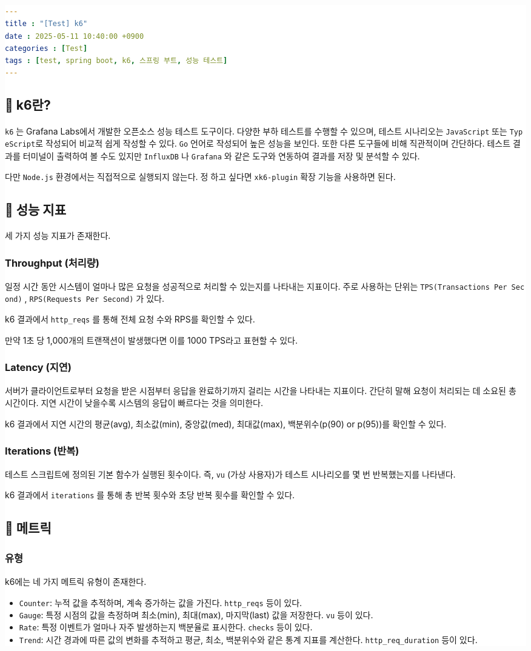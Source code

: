 ```yaml
---
title : "[Test] k6"
date : 2025-05-11 10:40:00 +0900
categories : [Test]
tags : [test, spring boot, k6, 스프링 부트, 성능 테스트]
---
```


## 📌 k6란?

`k6` 는 Grafana Labs에서 개발한 오픈소스 성능 테스트 도구이다. 다양한 부하 테스트를 수행할 수 있으며, 테스트 시나리오는 `JavaScript` 또는 `TypeScript`로 작성되어 비교적 쉽게 작성할 수 있다. `Go` 언어로 작성되어 높은 성능을 보인다. 또한 다른 도구들에 비해 직관적이며 간단하다. 테스트 결과를 터미널이 출력하여 볼 수도 있지만 `InfluxDB` 나 `Grafana` 와 같은 도구와 연동하여 결과를 저장 및 분석할 수 있다.

다만 `Node.js` 환경에서는 직접적으로 실행되지 않는다. 정 하고 싶다면 `xk6-plugin` 확장 기능을 사용하면 된다.

## 📌 성능 지표

세 가지 성능 지표가 존재한다.

### Throughput (처리량)

일정 시간 동안 시스템이 얼마나 많은 요청을 성공적으로 처리할 수 있는지를 나타내는 지표이다. 주로 사용하는 단위는 `TPS(Transactions Per Second)` , `RPS(Requests Per Second)` 가 있다.

k6 결과에서 `http_reqs` 를 통해 전체 요청 수와 RPS를 확인할 수 있다.

만약 1초 당 1,000개의 트랜잭션이 발생했다면 이를 1000 TPS라고 표현할 수 있다.

### Latency (지연)

서버가 클라이언트로부터 요청을 받은 시점부터 응답을 완료하기까지 걸리는 시간을 나타내는 지표이다. 간단히 말해 요청이 처리되는 데 소요된 총 시간이다. 지연 시간이 낮을수록 시스템의 응답이 빠르다는 것을 의미한다.

k6 결과에서 지연 시간의 평균(avg), 최소값(min), 중앙값(med), 최대값(max), 백분위수(p(90) or p(95))를 확인할 수 있다.

### Iterations (반복)

테스트 스크립트에 정의된 기본 함수가 실행된 횟수이다. 즉, `vu` (가상 사용자)가 테스트 시나리오를 몇 번 반복했는지를 나타낸다.

k6 결과에서 `iterations` 를 통해 총 반복 횟수와 초당 반복 횟수를 확인할 수 있다.

## 📌 메트릭

### 유형

k6에는 네 가지 메트릭 유형이 존재한다.

- `Counter`: 누적 값을 추적하며, 계속 증가하는 값을 가진다. `http_reqs` 등이 있다.
- `Gauge`: 특정 시점의 값을 측정하며 최소(min), 최대(max), 마지막(last) 값을 저장한다. `vu` 등이 있다.
- `Rate`: 특정 이벤트가 얼마나 자주 발생하는지 백분율로 표시한다. `checks` 등이 있다.
- `Trend`: 시간 경과에 따른 값의 변화를 추적하고 평균, 최소, 백분위수와 같은 통계 지표를 계산한다. `http_req_duration` 등이 있다.
